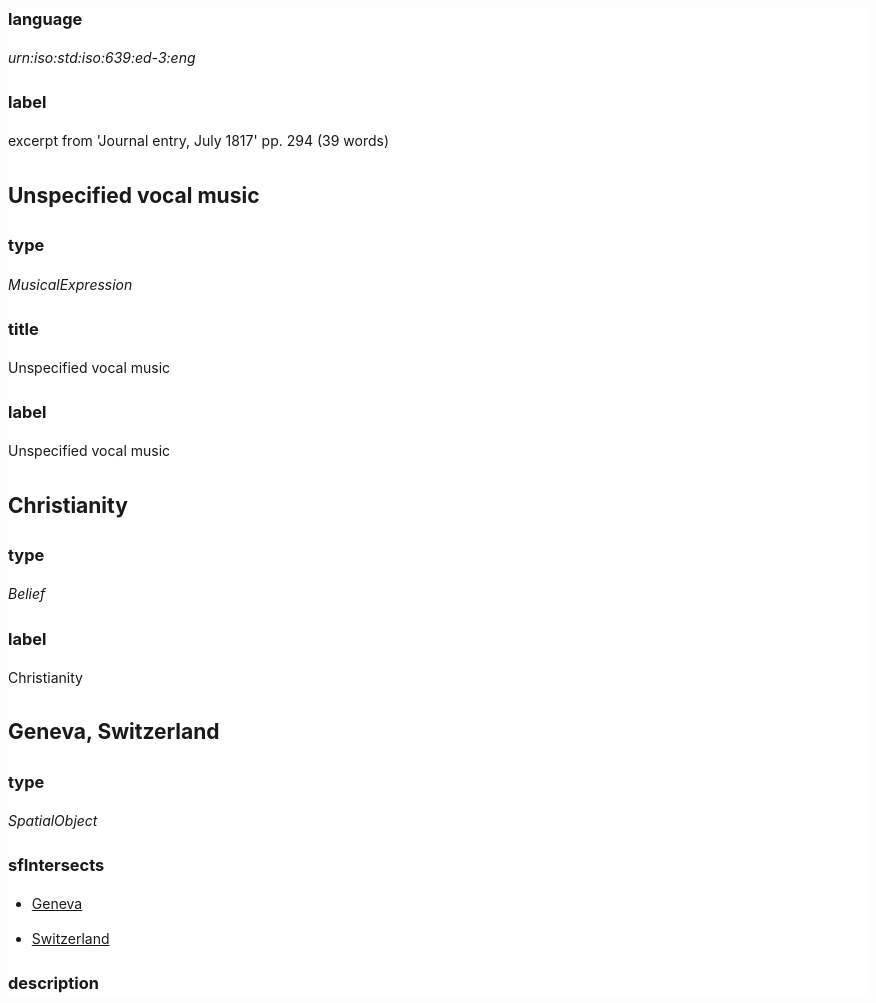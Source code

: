 ### language


*urn:iso:std:iso:639:ed-3:eng*

### label


excerpt from 'Journal entry, July 1817' pp. 294 (39 words)

## Unspecified vocal music

### type


*MusicalExpression*

### title


Unspecified vocal music

### label


Unspecified vocal music

## Christianity

### type


*Belief*

### label


Christianity

## Geneva, Switzerland

### type


*SpatialObject*

### sfIntersects

 - [Geneva](#Geneva)

 - [Switzerland](#Switzerland)

### description

